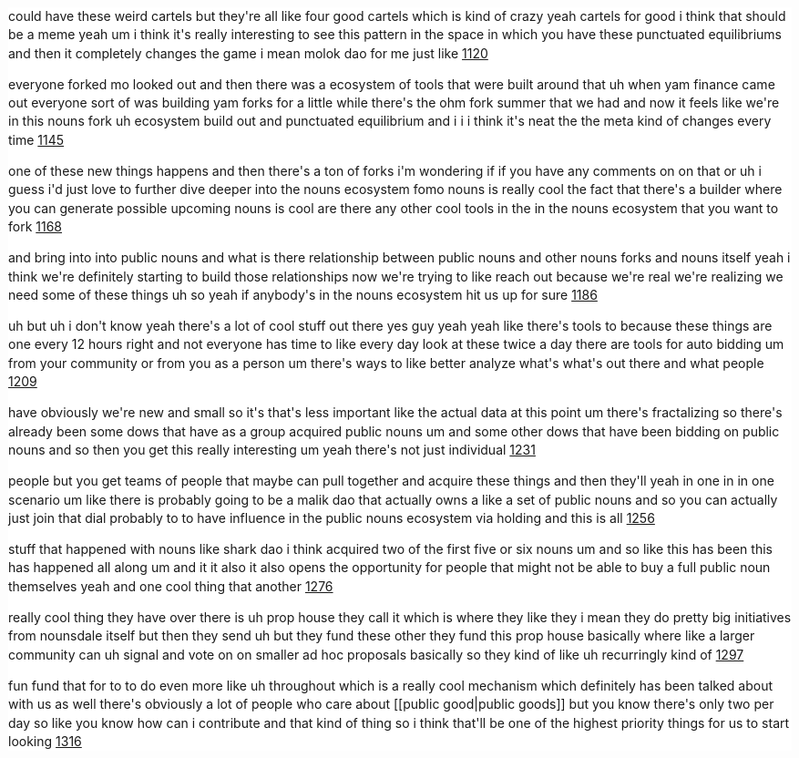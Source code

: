 could have these weird cartels but they're all like four good cartels which is kind of crazy yeah cartels for good i think that should be a meme yeah um i think it's really interesting to see this pattern in the space in which you have these punctuated equilibriums and then it completely changes the game i mean molok dao for me just like [1120](https://www.youtube.com/watch?v=g3ocz7CpPys&t=1120.679s)

everyone forked mo looked out and then there was a ecosystem of tools that were built around that uh when yam finance came out everyone sort of was building yam forks for a little while there's the ohm fork summer that we had and now it feels like we're in this nouns fork uh ecosystem build out and punctuated equilibrium and i i i think it's neat the the meta kind of changes every time [1145](https://www.youtube.com/watch?v=g3ocz7CpPys&t=1145.22s)

one of these new things happens and then there's a ton of forks i'm wondering if if you have any comments on on that or uh i guess i'd just love to further dive deeper into the nouns ecosystem fomo nouns is really cool the fact that there's a builder where you can generate possible upcoming nouns is cool are there any other cool tools in the in the nouns ecosystem that you want to fork [1168](https://www.youtube.com/watch?v=g3ocz7CpPys&t=1168.679s)

and bring into into public nouns and what is there relationship between public nouns and other nouns forks and nouns itself yeah i think we're definitely starting to build those relationships now we're trying to like reach out because we're real we're realizing we need some of these things uh so yeah if anybody's in the nouns ecosystem hit us up for sure [1186](https://www.youtube.com/watch?v=g3ocz7CpPys&t=1186.14s)

uh but uh i don't know yeah there's a lot of cool stuff out there yes guy yeah yeah like there's tools to because these things are one every 12 hours right and not everyone has time to like every day look at these twice a day there are tools for auto bidding um from your community or from you as a person um there's ways to like better analyze what's what's out there and what people [1209](https://www.youtube.com/watch?v=g3ocz7CpPys&t=1209.6s)

have obviously we're new and small so it's that's less important like the actual data at this point um there's fractalizing so there's already been some dows that have as a group acquired public nouns um and some other dows that have been bidding on public nouns and so then you get this really interesting um yeah there's not just individual [1231](https://www.youtube.com/watch?v=g3ocz7CpPys&t=1231.919s)

people but you get teams of people that maybe can pull together and acquire these things and then they'll yeah in one in in one scenario um like there is probably going to be a malik dao that actually owns a like a set of public nouns and so you can actually just join that dial probably to to have influence in the public nouns ecosystem via holding and this is all [1256](https://www.youtube.com/watch?v=g3ocz7CpPys&t=1256.039s)

stuff that happened with nouns like shark dao i think acquired two of the first five or six nouns um and so like this has been this has happened all along um and it it also it also opens the opportunity for people that might not be able to buy a full public noun themselves yeah and one cool thing that another [1276](https://www.youtube.com/watch?v=g3ocz7CpPys&t=1276.32s)

really cool thing they have over there is uh prop house they call it which is where they like they i mean they do pretty big initiatives from nounsdale itself but then they send uh but they fund these other they fund this prop house basically where like a larger community can uh signal and vote on on smaller ad hoc proposals basically so they kind of like uh recurringly kind of [1297](https://www.youtube.com/watch?v=g3ocz7CpPys&t=1297.32s)

fun fund that for to to do even more like uh throughout which is a really cool mechanism which definitely has been talked about with us as well there's obviously a lot of people who care about [[public good|public goods]] but you know there's only two per day so like you know how can i contribute and that kind of thing so i think that'll be one of the highest priority things for us to start looking [1316](https://www.youtube.com/watch?v=g3ocz7CpPys&t=1316.76s)
